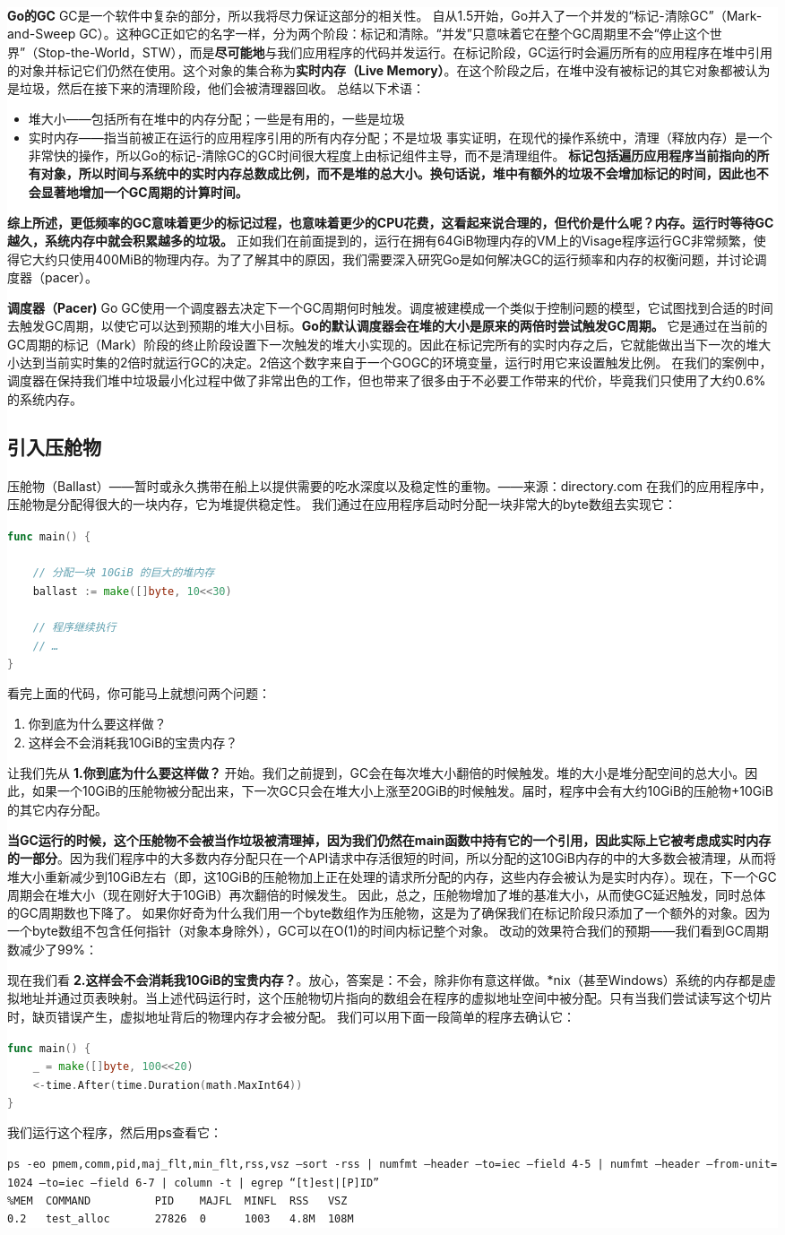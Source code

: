 **Go的GC**
GC是一个软件中复杂的部分，所以我将尽力保证这部分的相关性。
自从1.5开始，Go并入了一个并发的“标记-清除GC”（Mark-and-Sweep GC）。这种GC正如它的名字一样，分为两个阶段：标记和清除。“并发”只意味着它在整个GC周期里不会“停止这个世界”（Stop-the-World，STW），而是**尽可能地**与我们应用程序的代码并发运行。在标记阶段，GC运行时会遍历所有的应用程序在堆中引用的对象并标记它们仍然在使用。这个对象的集合称为**实时内存（Live Memory）**。在这个阶段之后，在堆中没有被标记的其它对象都被认为是垃圾，然后在接下来的清理阶段，他们会被清理器回收。
总结以下术语：
* 堆大小——包括所有在堆中的内存分配；一些是有用的，一些是垃圾
* 实时内存——指当前被正在运行的应用程序引用的所有内存分配；不是垃圾
事实证明，在现代的操作系统中，清理（释放内存）是一个非常快的操作，所以Go的标记-清除GC的GC时间很大程度上由标记组件主导，而不是清理组件。
**标记包括遍历应用程序当前指向的所有对象，所以时间与系统中的实时内存总数成比例，而不是堆的总大小。换句话说，堆中有额外的垃圾不会增加标记的时间，因此也不会显著地增加一个GC周期的计算时间。**

**综上所述，更低频率的GC意味着更少的标记过程，也意味着更少的CPU花费，这看起来说合理的，但代价是什么呢？内存。运行时等待GC越久，系统内存中就会积累越多的垃圾。**
正如我们在前面提到的，运行在拥有64GiB物理内存的VM上的Visage程序运行GC非常频繁，使得它大约只使用400MiB的物理内存。为了了解其中的原因，我们需要深入研究Go是如何解决GC的运行频率和内存的权衡问题，并讨论调度器（pacer）。

**调度器（Pacer)**
Go GC使用一个调度器去决定下一个GC周期何时触发。调度被建模成一个类似于控制问题的模型，它试图找到合适的时间去触发GC周期，以使它可以达到预期的堆大小目标。**Go的默认调度器会在堆的大小是原来的两倍时尝试触发GC周期。** 它是通过在当前的GC周期的标记（Mark）阶段的终止阶段设置下一次触发的堆大小实现的。因此在标记完所有的实时内存之后，它就能做出当下一次的堆大小达到当前实时集的2倍时就运行GC的决定。2倍这个数字来自于一个GOGC的环境变量，运行时用它来设置触发比例。
在我们的案例中，调度器在保持我们堆中垃圾最小化过程中做了非常出色的工作，但也带来了很多由于不必要工作带来的代价，毕竟我们只使用了大约0.6%的系统内存。

## 引入压舱物
压舱物（Ballast）——暂时或永久携带在船上以提供需要的吃水深度以及稳定性的重物。——来源：directory.com
在我们的应用程序中，压舱物是分配得很大的一块内存，它为堆提供稳定性。
我们通过在应用程序启动时分配一块非常大的byte数组去实现它：
```go
func main() {

	// 分配一块 10GiB 的巨大的堆内存
	ballast := make([]byte, 10<<30)

	// 程序继续执行
	// …
}
```
看完上面的代码，你可能马上就想问两个问题：
1. 你到底为什么要这样做？
2. 这样会不会消耗我10GiB的宝贵内存？

让我们先从 **1.你到底为什么要这样做？** 开始。我们之前提到，GC会在每次堆大小翻倍的时候触发。堆的大小是堆分配空间的总大小。因此，如果一个10GiB的压舱物被分配出来，下一次GC只会在堆大小上涨至20GiB的时候触发。届时，程序中会有大约10GiB的压舱物+10GiB的其它内存分配。

**当GC运行的时候，这个压舱物不会被当作垃圾被清理掉，因为我们仍然在main函数中持有它的一个引用，因此实际上它被考虑成实时内存的一部分**。因为我们程序中的大多数内存分配只在一个API请求中存活很短的时间，所以分配的这10GiB内存的中的大多数会被清理，从而将堆大小重新减少到10GiB左右（即，这10GiB的压舱物加上正在处理的请求所分配的内存，这些内存会被认为是实时内存）。现在，下一个GC周期会在堆大小（现在刚好大于10GiB）再次翻倍的时候发生。
因此，总之，压舱物增加了堆的基准大小，从而使GC延迟触发，同时总体的GC周期数也下降了。
如果你好奇为什么我们用一个byte数组作为压舱物，这是为了确保我们在标记阶段只添加了一个额外的对象。因为一个byte数组不包含任何指针（对象本身除外），GC可以在O(1)的时间内标记整个对象。
改动的效果符合我们的预期——我们看到GC周期数减少了99%：

现在我们看 **2.这样会不会消耗我10GiB的宝贵内存？**。放心，答案是：不会，除非你有意这样做。*nix（甚至Windows）系统的内存都是虚拟地址并通过页表映射。当上述代码运行时，这个压舱物切片指向的数组会在程序的虚拟地址空间中被分配。只有当我们尝试读写这个切片时，缺页错误产生，虚拟地址背后的物理内存才会被分配。
我们可以用下面一段简单的程序去确认它：
```go
func main() {
	_ = make([]byte, 100<<20)
	<-time.After(time.Duration(math.MaxInt64))
}
```
我们运行这个程序，然后用ps查看它：
```
ps -eo pmem,comm,pid,maj_flt,min_flt,rss,vsz —sort -rss | numfmt —header —to=iec —field 4-5 | numfmt —header —from-unit=1024 —to=iec —field 6-7 | column -t | egrep “[t]est|[P]ID”
%MEM  COMMAND          PID    MAJFL  MINFL  RSS   VSZ
0.2   test_alloc       27826  0      1003   4.8M  108M
```